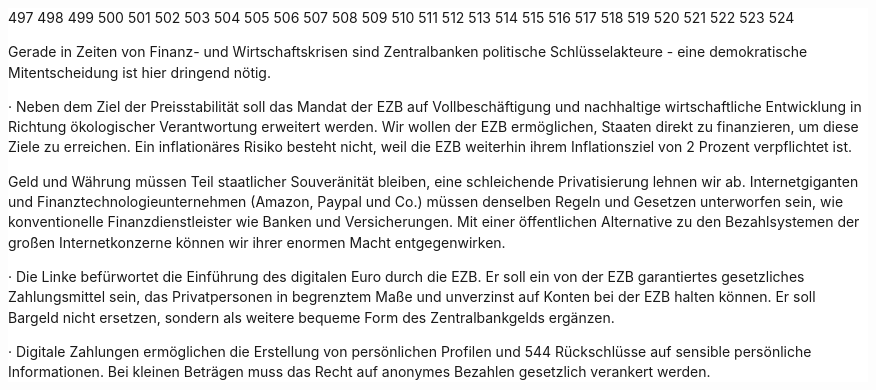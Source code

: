 497
498
499
500
501
502
503
504
505
506
507
508
509
510
511
512
513
514
515
516
517
518
519
520
521
522
523
524



Gerade in Zeiten von Finanz- und Wirtschaftskrisen sind Zentralbanken
politische Schlüsselakteure - eine demokratische Mitentscheidung ist hier dringend
nötig.

· Neben dem Ziel der Preisstabilität soll das Mandat der EZB auf Vollbeschäftigung und
nachhaltige wirtschaftliche Entwicklung in Richtung ökologischer Verantwortung
erweitert werden. Wir wollen der EZB ermöglichen, Staaten direkt zu finanzieren, um
diese Ziele zu erreichen. Ein inflationäres Risiko besteht nicht, weil die EZB
weiterhin ihrem Inflationsziel von 2 Prozent verpflichtet ist.

Geld und Währung müssen Teil staatlicher Souveränität bleiben, eine schleichende
Privatisierung lehnen wir ab. Internetgiganten und Finanztechnologieunternehmen (Amazon,
Paypal und Co.) müssen denselben Regeln und Gesetzen unterworfen sein, wie konventionelle
Finanzdienstleister wie Banken und Versicherungen. Mit einer öffentlichen Alternative zu
den Bezahlsystemen der großen Internetkonzerne können wir ihrer enormen Macht
entgegenwirken.

· Die Linke befürwortet die Einführung des digitalen Euro durch die EZB. Er soll ein
von der EZB garantiertes gesetzliches Zahlungsmittel sein, das Privatpersonen in
begrenztem Maße und unverzinst auf Konten bei der EZB halten können. Er soll Bargeld
nicht ersetzen, sondern als weitere bequeme Form des Zentralbankgelds ergänzen.

· Digitale Zahlungen ermöglichen die Erstellung von persönlichen Profilen und
544 Rückschlüsse auf sensible persönliche Informationen. Bei kleinen Beträgen muss das
Recht auf anonymes Bezahlen gesetzlich verankert werden.
